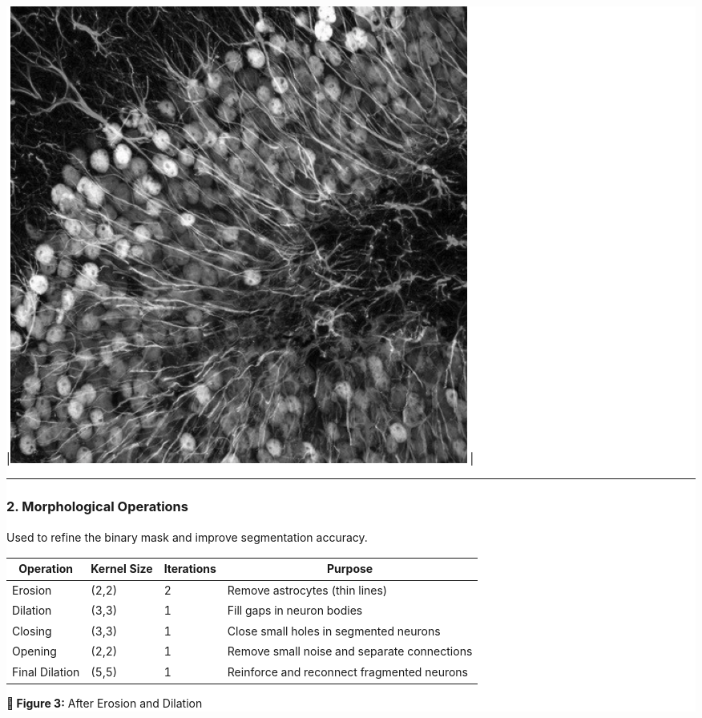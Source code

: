 |![Figure 2](images/grayscale.png) |

---

### 2. Morphological Operations

Used to refine the binary mask and improve segmentation accuracy.

| Operation        | Kernel Size | Iterations | Purpose                                     |
|------------------|-------------|------------|---------------------------------------------|
| Erosion          | (2,2)       | 2          | Remove astrocytes (thin lines)              |
| Dilation         | (3,3)       | 1          | Fill gaps in neuron bodies                  |
| Closing          | (3,3)       | 1          | Close small holes in segmented neurons      |
| Opening          | (2,2)       | 1          | Remove small noise and separate connections |
| Final Dilation   | (5,5)       | 1          | Reinforce and reconnect fragmented neurons  |

**📸 Figure 3:** After Erosion and Dilation  